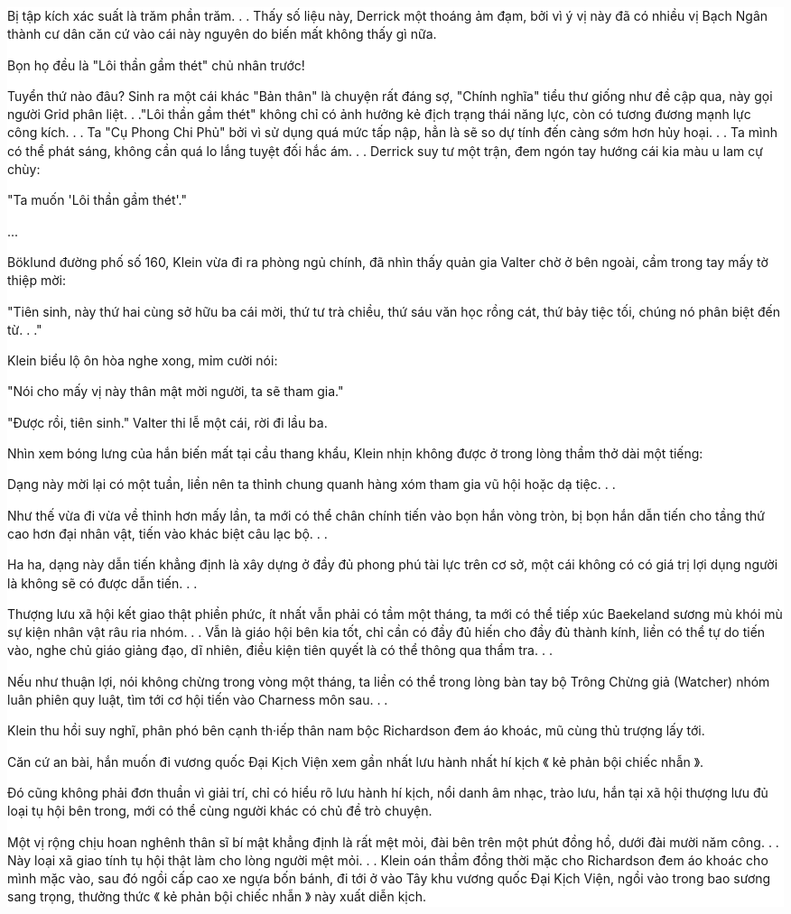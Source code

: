 Bị tập kích xác suất là trăm phần trăm. . . Thấy số liệu này, Derrick một thoáng ảm đạm, bởi vì ý vị này đã có nhiều vị Bạch Ngân thành cư dân căn cứ vào cái này nguyên do biến mất không thấy gì nữa.

Bọn họ đều là "Lôi thần gầm thét" chủ nhân trước!

Tuyển thứ nào đâu? Sinh ra một cái khác "Bản thân" là chuyện rất đáng sợ, "Chính nghĩa" tiểu thư giống như đề cập qua, này gọi người Grid phân liệt. . ."Lôi thần gầm thét" không chỉ có ảnh hưởng kẻ địch trạng thái năng lực, còn có tương đương mạnh lực công kích. . . Ta "Cụ Phong Chi Phủ" bởi vì sử dụng quá mức tấp nập, hẳn là sẽ so dự tính đến càng sớm hơn hủy hoại. . . Ta mình có thể phát sáng, không cần quá lo lắng tuyệt đối hắc ám. . . Derrick suy tư một trận, đem ngón tay hướng cái kia màu u lam cự chùy:

"Ta muốn 'Lôi thần gầm thét'."

...

Böklund đường phố số 160, Klein vừa đi ra phòng ngủ chính, đã nhìn thấy quản gia Valter chờ ở bên ngoài, cầm trong tay mấy tờ thiệp mời:

"Tiên sinh, này thứ hai cùng sở hữu ba cái mời, thứ tư trà chiều, thứ sáu văn học rồng cát, thứ bảy tiệc tối, chúng nó phân biệt đến từ. . ."

Klein biểu lộ ôn hòa nghe xong, mỉm cười nói:

"Nói cho mấy vị này thân mật mời người, ta sẽ tham gia."

"Được rồi, tiên sinh." Valter thi lễ một cái, rời đi lầu ba.

Nhìn xem bóng lưng của hắn biến mất tại cầu thang khẩu, Klein nhịn không được ở trong lòng thầm thở dài một tiếng:

Dạng này mời lại có một tuần, liền nên ta thỉnh chung quanh hàng xóm tham gia vũ hội hoặc dạ tiệc. . .

Như thế vừa đi vừa về thỉnh hơn mấy lần, ta mới có thể chân chính tiến vào bọn hắn vòng tròn, bị bọn hắn dẫn tiến cho tầng thứ cao hơn đại nhân vật, tiến vào khác biệt câu lạc bộ. . .

Ha ha, dạng này dẫn tiến khẳng định là xây dựng ở đầy đủ phong phú tài lực trên cơ sở, một cái không có có giá trị lợi dụng người là không sẽ có được dẫn tiến. . .

Thượng lưu xã hội kết giao thật phiền phức, ít nhất vẫn phải có tầm một tháng, ta mới có thể tiếp xúc Baekeland sương mù khói mù sự kiện nhân vật râu ria nhóm. . . Vẫn là giáo hội bên kia tốt, chỉ cần có đầy đủ hiến cho đầy đủ thành kính, liền có thể tự do tiến vào, nghe chủ giáo giảng đạo, dĩ nhiên, điều kiện tiên quyết là có thể thông qua thẩm tra. . .

Nếu như thuận lợi, nói không chừng trong vòng một tháng, ta liền có thể trong lòng bàn tay bộ Trông Chừng giả (Watcher) nhóm luân phiên quy luật, tìm tới cơ hội tiến vào Charness môn sau. . .

Klein thu hồi suy nghĩ, phân phó bên cạnh th·iếp thân nam bộc Richardson đem áo khoác, mũ cùng thủ trượng lấy tới.

Căn cứ an bài, hắn muốn đi vương quốc Đại Kịch Viện xem gần nhất lưu hành nhất hí kịch 《 kẻ phản bội chiếc nhẫn 》.

Đó cũng không phải đơn thuần vì giải trí, chỉ có hiểu rõ lưu hành hí kịch, nổi danh âm nhạc, trào lưu, hắn tại xã hội thượng lưu đủ loại tụ hội bên trong, mới có thể cùng người khác có chủ đề trò chuyện.

Một vị rộng chịu hoan nghênh thân sĩ bí mật khẳng định là rất mệt mỏi, đài bên trên một phút đồng hồ, dưới đài mười năm công. . . Này loại xã giao tính tụ hội thật làm cho lòng người mệt mỏi. . . Klein oán thầm đồng thời mặc cho Richardson đem áo khoác cho mình mặc vào, sau đó ngồi cấp cao xe ngựa bốn bánh, đi tới ở vào Tây khu vương quốc Đại Kịch Viện, ngồi vào trong bao sương sang trọng, thưởng thức 《 kẻ phản bội chiếc nhẫn 》 này xuất diễn kịch.
